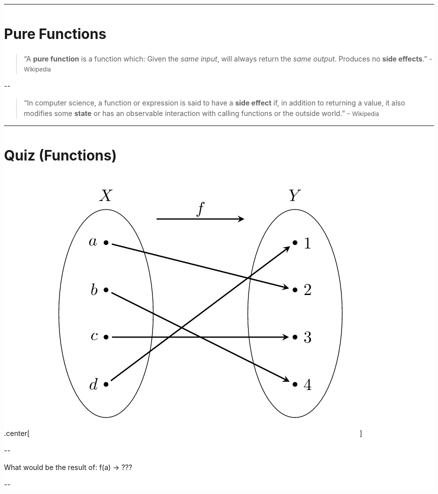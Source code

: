 
---
# Pure Functions

> “A **pure function** is a function which: Given the *same input*, will always return the *same output*. Produces no **side effects**.” - <small>Wikipedia</small>

--

> “In computer science, a function or expression is said to have a **side effect** if, in addition to returning a value, it also modifies some **state** or has an observable interaction with calling functions or the outside world.” - <small>Wikipedia</small>

---
# Quiz (Functions)

.center[
![:scale 30%](images/function.png)
]

--

What would be the result of: f(a) -> ???

--
